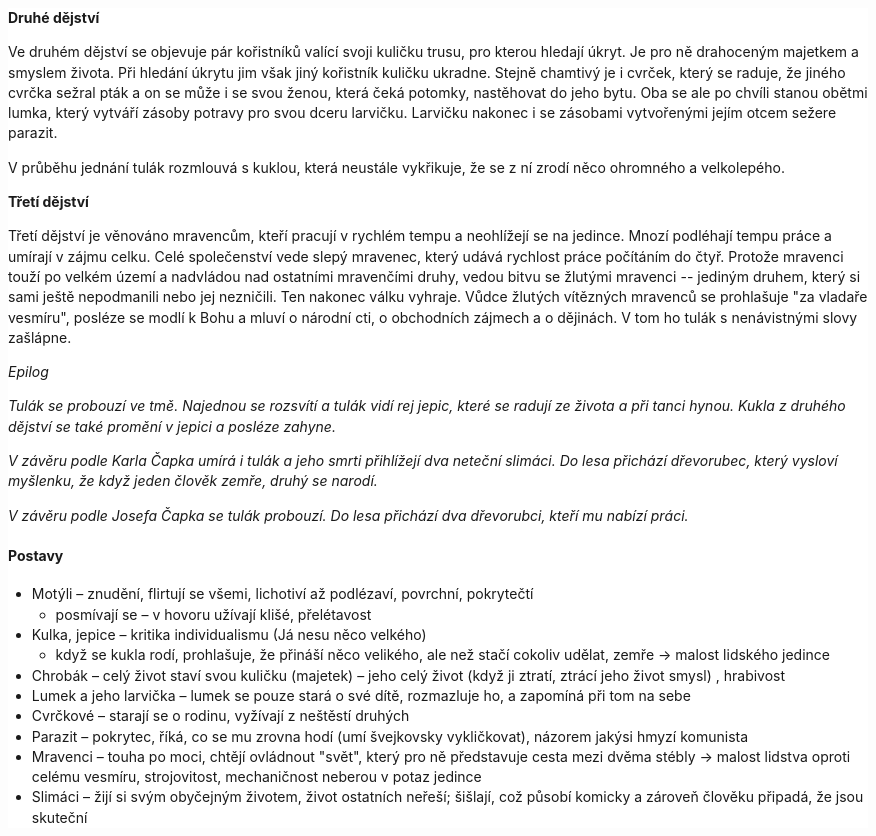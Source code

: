 **Druhé dějství**

Ve druhém dějství se objevuje pár kořistníků valící svoji kuličku trusu,
pro kterou hledají úkryt. Je pro ně drahoceným majetkem a smyslem
života. Při hledání úkrytu jim však jiný kořistník kuličku ukradne.
Stejně chamtivý je i cvrček, který se raduje, že jiného cvrčka sežral
pták a on se může i se svou ženou, která čeká potomky, nastěhovat do
jeho bytu. Oba se ale po chvíli stanou obětmi lumka, který vytváří
zásoby potravy pro svou dceru larvičku. Larvičku nakonec i se zásobami
vytvořenými jejím otcem sežere parazit.

V průběhu jednání tulák rozmlouvá s kuklou, která neustále vykřikuje, že
se z ní zrodí něco ohromného a velkolepého.

**Třetí dějství**

Třetí dějství je věnováno mravencům, kteří pracují v rychlém tempu a
neohlížejí se na jedince. Mnozí podléhají tempu práce a umírají v zájmu
celku. Celé společenství vede slepý mravenec, který udává rychlost práce
počítáním do čtyř. Protože mravenci touží po velkém území a nadvládou
nad ostatními mravenčími druhy, vedou bitvu se žlutými mravenci --
jediným druhem, který si sami ještě nepodmanili nebo jej nezničili. Ten
nakonec válku vyhraje. Vůdce žlutých vítězných mravenců se prohlašuje
"za vladaře vesmíru", posléze se modlí k Bohu a mluví o národní cti, o
obchodních zájmech a o dějinách. V tom ho tulák s nenávistnými slovy
zašlápne.

*Epilog*

*Tulák se probouzí ve tmě. Najednou se rozsvítí a tulák vidí rej jepic,
které se radují ze života a při tanci hynou. Kukla z druhého dějství se
také promění v jepici a posléze zahyne.*

*V závěru podle Karla Čapka umírá i tulák a jeho smrti přihlížejí dva
neteční slimáci. Do lesa přichází dřevorubec, který vysloví myšlenku, že
když jeden člověk zemře, druhý se narodí.*

*V závěru podle Josefa Čapka se tulák probouzí. Do lesa přichází dva
dřevorubci, kteří mu nabízí práci.*

#### Postavy
-   Motýli – znudění, flirtují se všemi, lichotiví až podlézaví,
    povrchní, pokrytečtí
    -   posmívají se – v hovoru užívají klišé, přelétavost
-   Kulka, jepice – kritika individualismu (Já nesu něco velkého)
    -   když se kukla rodí, prohlašuje, že přináší něco velikého, ale
        než stačí cokoliv udělat, zemře → malost lidského jedince
-   Chrobák – celý život staví svou kuličku (majetek) – jeho celý
    život (když ji ztratí, ztrácí jeho život smysl) , hrabivost
-   Lumek a jeho larvička – lumek se pouze stará o své dítě, rozmazluje
    ho, a zapomíná při tom na sebe
-   Cvrčkové – starají se o rodinu, vyžívají z neštěstí druhých
-   Parazit – pokrytec, říká, co se mu zrovna hodí (umí švejkovsky
    vykličkovat), názorem jakýsi hmyzí komunista
-   Mravenci – touha po moci, chtějí ovládnout "svět", který pro ně
    představuje cesta mezi dvěma stébly → malost lidstva oproti celému
    vesmíru, strojovitost, mechaničnost neberou v potaz jedince
-   Slimáci – žijí si svým obyčejným životem, život ostatních neřeší;
    šišlají, což působí komicky a zároveň člověku připadá, že jsou
    skuteční
